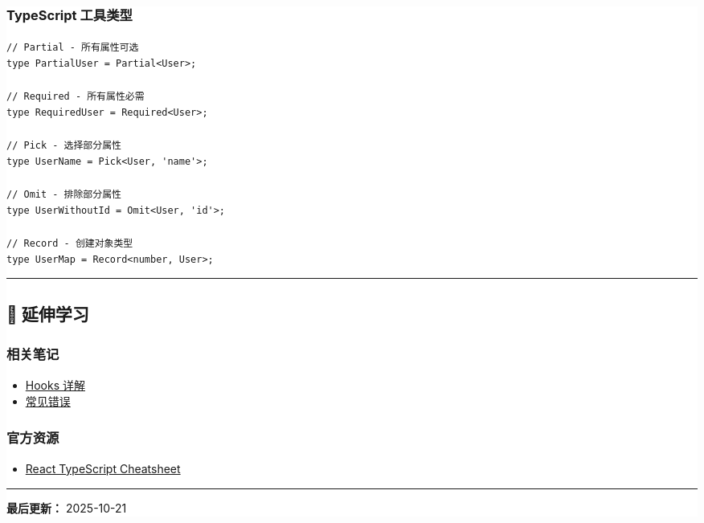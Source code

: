 ### TypeScript 工具类型
```tsx
// Partial - 所有属性可选
type PartialUser = Partial<User>;

// Required - 所有属性必需
type RequiredUser = Required<User>;

// Pick - 选择部分属性
type UserName = Pick<User, 'name'>;

// Omit - 排除部分属性
type UserWithoutId = Omit<User, 'id'>;

// Record - 创建对象类型
type UserMap = Record<number, User>;
```

---

## 🔗 延伸学习

### 相关笔记
- [Hooks 详解](hooks.md)
- [常见错误](../debugging/common-errors.md)

### 官方资源
- [React TypeScript Cheatsheet](https://react-typescript-cheatsheet.netlify.app/)

---

**最后更新：** 2025-10-21

